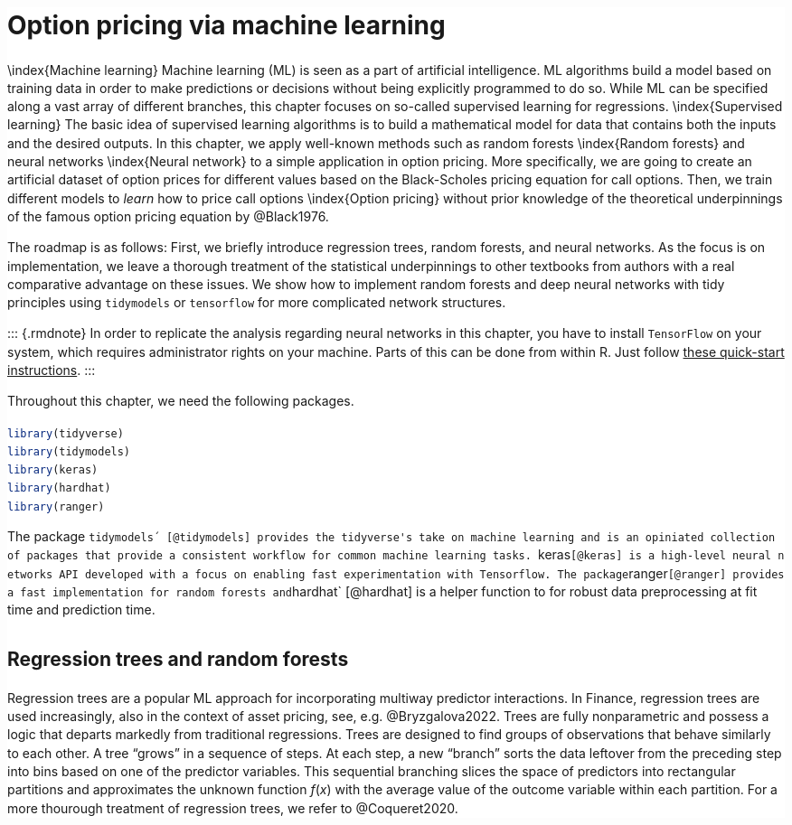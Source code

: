 # Option pricing via machine learning

\index{Machine learning} Machine learning (ML) is seen as a part of artificial intelligence. 
ML algorithms build a model based on training data in order to make predictions or decisions without being explicitly programmed to do so.
While ML can be specified along a vast array of different branches, this chapter focuses on so-called supervised learning for regressions. \index{Supervised learning} The basic idea of supervised learning algorithms is to build a mathematical model for data that contains both the inputs and the desired outputs. In this chapter, we apply well-known methods such as random forests \index{Random forests} and neural networks \index{Neural network} to a simple application in option pricing. More specifically, we are going to create an artificial dataset of option prices for different values based on the Black-Scholes pricing equation for call options. Then, we train different models to *learn* how to price call options \index{Option pricing} without prior knowledge of the theoretical underpinnings of the famous option pricing equation by @Black1976.    

The roadmap is as follows: First, we briefly introduce regression trees, random forests, and neural networks. As the focus is on implementation, we leave a thorough treatment of the statistical underpinnings to other textbooks from authors with a real comparative advantage on these issues.
We show how to implement random forests and deep neural networks with tidy principles using `tidymodels` or `tensorflow` for more complicated network structures. 

::: {.rmdnote}
In order to replicate the analysis regarding neural networks in this chapter, you have to install `TensorFlow` on your system, which requires administrator rights on your machine. Parts of this can be done from within R. Just follow [these quick-start instructions](https://tensorflow.rstudio.com/installation/).
:::

Throughout this chapter, we need the following packages.


```r
library(tidyverse)
library(tidymodels)
library(keras)
library(hardhat)
library(ranger)
```

The package `tidymodels´ [@tidymodels] provides the tidyverse's take on machine learning and is an opiniated collection of packages that provide a consistent workflow for common machine learning tasks. `keras` [@keras] is a high-level neural networks API developed with a focus on enabling fast experimentation with Tensorflow.
The package `ranger` [@ranger] provides a fast implementation for random forests and `hardhat` [@hardhat] is a helper function to for robust data preprocessing at fit time and prediction time.

## Regression trees and random forests

Regression trees are a popular ML approach for incorporating multiway predictor interactions. In Finance, regression trees are used increasingly, also in the context of asset pricing, see, e.g. @Bryzgalova2022.
Trees are fully nonparametric and possess a logic that departs markedly from traditional regressions. Trees are designed to find groups of observations that behave similarly to each other. A tree “grows” in a sequence of steps. At each step, a new “branch” sorts the data leftover from the preceding step into bins based on one of the predictor variables. This sequential branching slices the space of predictors into rectangular partitions and approximates the unknown function $f(x)$ with the average value of the outcome variable within each partition. For a more thourough treatment of regression trees, we refer to @Coqueret2020.
